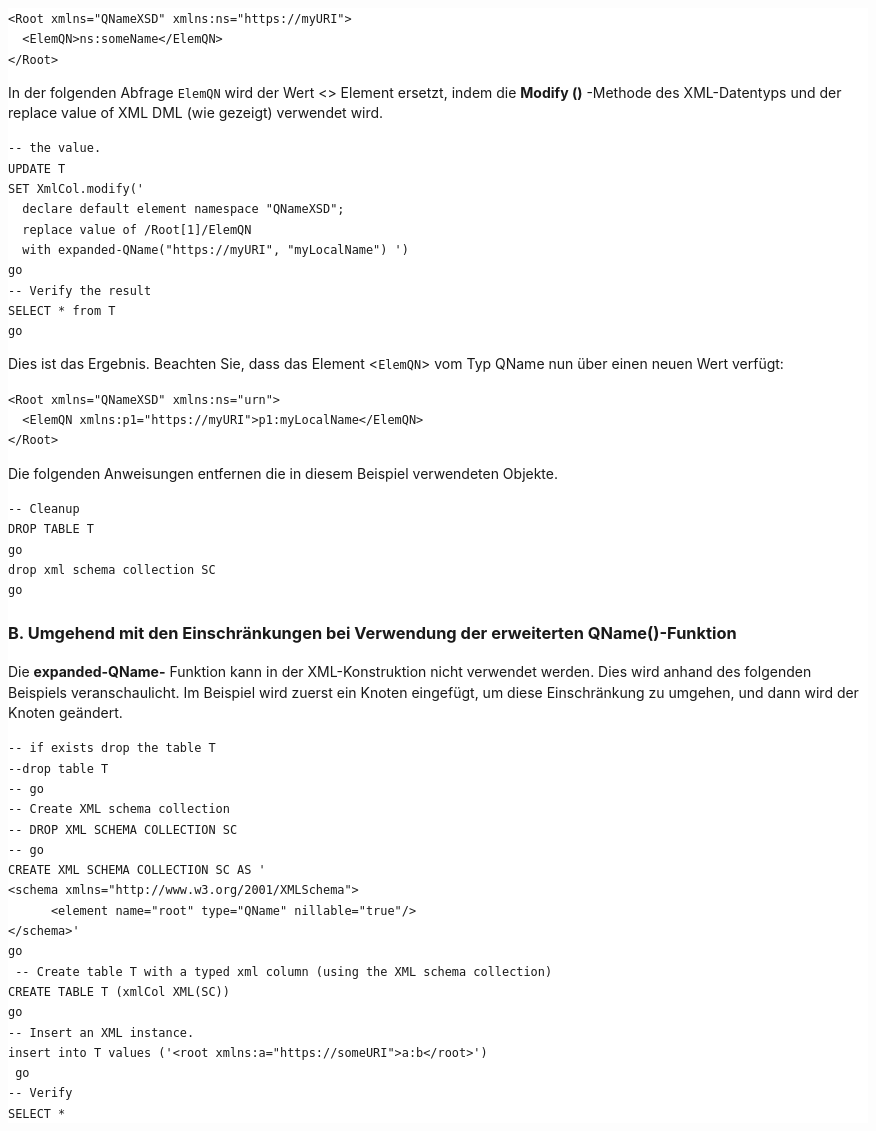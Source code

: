 ```  
<Root xmlns="QNameXSD" xmlns:ns="https://myURI">  
  <ElemQN>ns:someName</ElemQN>  
</Root>   
```  
  
 In der folgenden Abfrage `ElemQN` wird der Wert <> Element ersetzt, indem die **Modify ()** -Methode des XML-Datentyps und der replace value of XML DML (wie gezeigt) verwendet wird.  
  
```  
-- the value.  
UPDATE T   
SET XmlCol.modify('  
  declare default element namespace "QNameXSD";   
  replace value of /Root[1]/ElemQN   
  with expanded-QName("https://myURI", "myLocalName") ')  
go  
-- Verify the result  
SELECT * from T  
go  
```  
  
 Dies ist das Ergebnis. Beachten Sie, dass das Element <`ElemQN`> vom Typ QName nun über einen neuen Wert verfügt:  
  
```  
<Root xmlns="QNameXSD" xmlns:ns="urn">  
  <ElemQN xmlns:p1="https://myURI">p1:myLocalName</ElemQN>  
</Root>  
```  
  
 Die folgenden Anweisungen entfernen die in diesem Beispiel verwendeten Objekte.  
  
```  
-- Cleanup  
DROP TABLE T  
go  
drop xml schema collection SC  
go  
```  
  
### <a name="b-dealing-with-the-limitations-when-using-the-expanded-qname-function"></a>B. Umgehend mit den Einschränkungen bei Verwendung der erweiterten QName()-Funktion  
 Die **expanded-QName-** Funktion kann in der XML-Konstruktion nicht verwendet werden. Dies wird anhand des folgenden Beispiels veranschaulicht. Im Beispiel wird zuerst ein Knoten eingefügt, um diese Einschränkung zu umgehen, und dann wird der Knoten geändert.  
  
```  
-- if exists drop the table T  
--drop table T  
-- go  
-- Create XML schema collection  
-- DROP XML SCHEMA COLLECTION SC  
-- go  
CREATE XML SCHEMA COLLECTION SC AS '  
<schema xmlns="http://www.w3.org/2001/XMLSchema">  
      <element name="root" type="QName" nillable="true"/>  
</schema>'  
go  
 -- Create table T with a typed xml column (using the XML schema collection)  
CREATE TABLE T (xmlCol XML(SC))  
go  
-- Insert an XML instance.  
insert into T values ('<root xmlns:a="https://someURI">a:b</root>')  
 go  
-- Verify  
SELECT *   
```